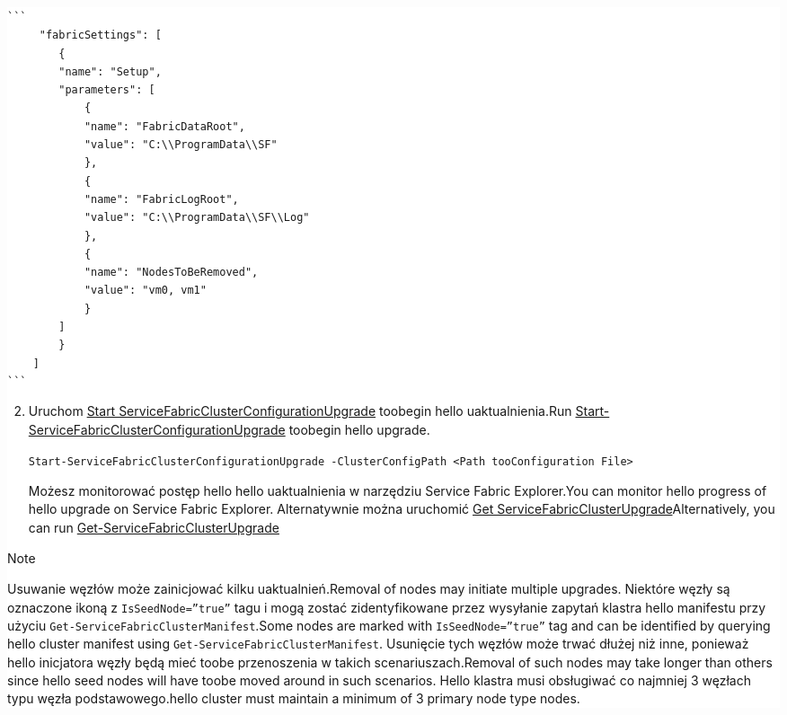     ```
         "fabricSettings": [
            {
            "name": "Setup",
            "parameters": [
                {
                "name": "FabricDataRoot",
                "value": "C:\\ProgramData\\SF"
                },
                {
                "name": "FabricLogRoot",
                "value": "C:\\ProgramData\\SF\\Log"
                },
                {
                "name": "NodesToBeRemoved",
                "value": "vm0, vm1"
                }
            ]
            }
        ]
    ```
2. <span data-ttu-id="b09ce-139">Uruchom [Start ServiceFabricClusterConfigurationUpgrade](/powershell/module/servicefabric/start-servicefabricclusterconfigurationupgrade?view=azureservicefabricps) toobegin hello uaktualnienia.</span><span class="sxs-lookup"><span data-stu-id="b09ce-139">Run [Start-ServiceFabricClusterConfigurationUpgrade](/powershell/module/servicefabric/start-servicefabricclusterconfigurationupgrade?view=azureservicefabricps) toobegin hello upgrade.</span></span>

    ```
    Start-ServiceFabricClusterConfigurationUpgrade -ClusterConfigPath <Path tooConfiguration File>

    ```
    <span data-ttu-id="b09ce-140">Możesz monitorować postęp hello hello uaktualnienia w narzędziu Service Fabric Explorer.</span><span class="sxs-lookup"><span data-stu-id="b09ce-140">You can monitor hello progress of hello upgrade on Service Fabric Explorer.</span></span> <span data-ttu-id="b09ce-141">Alternatywnie można uruchomić [Get ServiceFabricClusterUpgrade](/powershell/module/servicefabric/get-servicefabricclusterupgrade?view=azureservicefabricps)</span><span class="sxs-lookup"><span data-stu-id="b09ce-141">Alternatively, you can run [Get-ServiceFabricClusterUpgrade](/powershell/module/servicefabric/get-servicefabricclusterupgrade?view=azureservicefabricps)</span></span>

> [!NOTE]
> <span data-ttu-id="b09ce-142">Usuwanie węzłów może zainicjować kilku uaktualnień.</span><span class="sxs-lookup"><span data-stu-id="b09ce-142">Removal of nodes may initiate multiple upgrades.</span></span> <span data-ttu-id="b09ce-143">Niektóre węzły są oznaczone ikoną z `IsSeedNode=”true”` tagu i mogą zostać zidentyfikowane przez wysyłanie zapytań klastra hello manifestu przy użyciu `Get-ServiceFabricClusterManifest`.</span><span class="sxs-lookup"><span data-stu-id="b09ce-143">Some nodes are marked with `IsSeedNode=”true”` tag and can be identified by querying hello cluster manifest using `Get-ServiceFabricClusterManifest`.</span></span> <span data-ttu-id="b09ce-144">Usunięcie tych węzłów może trwać dłużej niż inne, ponieważ hello inicjatora węzły będą mieć toobe przenoszenia w takich scenariuszach.</span><span class="sxs-lookup"><span data-stu-id="b09ce-144">Removal of such nodes may take longer than others since hello seed nodes will have toobe moved around in such scenarios.</span></span> <span data-ttu-id="b09ce-145">Hello klastra musi obsługiwać co najmniej 3 węzłach typu węzła podstawowego.</span><span class="sxs-lookup"><span data-stu-id="b09ce-145">hello cluster must maintain a minimum of 3 primary node type nodes.</span></span>
> 
> 
